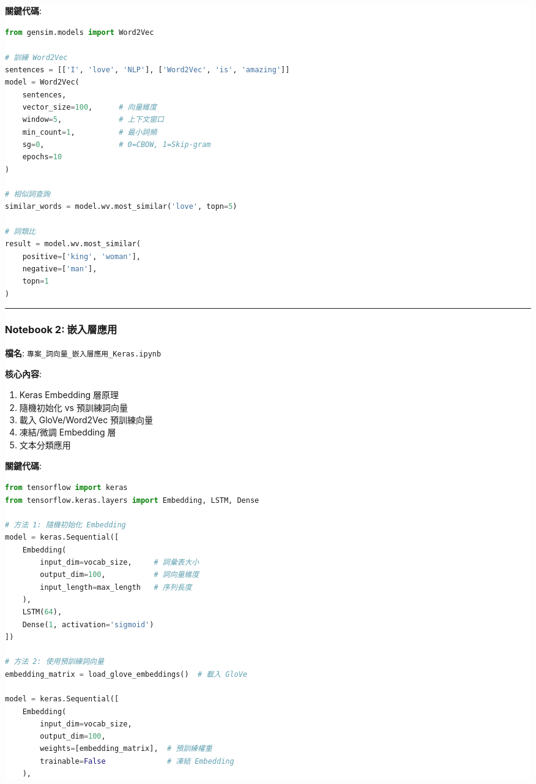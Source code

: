 **關鍵代碼**:
```python
from gensim.models import Word2Vec

# 訓練 Word2Vec
sentences = [['I', 'love', 'NLP'], ['Word2Vec', 'is', 'amazing']]
model = Word2Vec(
    sentences,
    vector_size=100,      # 向量維度
    window=5,             # 上下文窗口
    min_count=1,          # 最小詞頻
    sg=0,                 # 0=CBOW, 1=Skip-gram
    epochs=10
)

# 相似詞查詢
similar_words = model.wv.most_similar('love', topn=5)

# 詞類比
result = model.wv.most_similar(
    positive=['king', 'woman'],
    negative=['man'],
    topn=1
)
```

---

### Notebook 2: 嵌入層應用

**檔名**: `專案_詞向量_嵌入層應用_Keras.ipynb`

**核心內容**:
1. Keras Embedding 層原理
2. 隨機初始化 vs 預訓練詞向量
3. 載入 GloVe/Word2Vec 預訓練向量
4. 凍結/微調 Embedding 層
5. 文本分類應用

**關鍵代碼**:
```python
from tensorflow import keras
from tensorflow.keras.layers import Embedding, LSTM, Dense

# 方法 1: 隨機初始化 Embedding
model = keras.Sequential([
    Embedding(
        input_dim=vocab_size,     # 詞彙表大小
        output_dim=100,           # 詞向量維度
        input_length=max_length   # 序列長度
    ),
    LSTM(64),
    Dense(1, activation='sigmoid')
])

# 方法 2: 使用預訓練詞向量
embedding_matrix = load_glove_embeddings()  # 載入 GloVe

model = keras.Sequential([
    Embedding(
        input_dim=vocab_size,
        output_dim=100,
        weights=[embedding_matrix],  # 預訓練權重
        trainable=False              # 凍結 Embedding
    ),
```